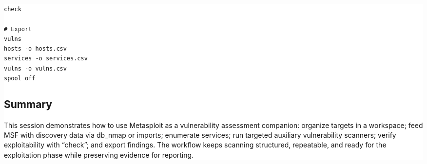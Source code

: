 ```
check

# Export
vulns
hosts -o hosts.csv
services -o services.csv
vulns -o vulns.csv
spool off
```

## Summary
This session demonstrates how to use Metasploit as a vulnerability assessment companion: organize targets in a workspace; feed MSF with discovery data via db_nmap or imports; enumerate services; run targeted auxiliary vulnerability scanners; verify exploitability with “check”; and export findings. The workflow keeps scanning structured, repeatable, and ready for the exploitation phase while preserving evidence for reporting.